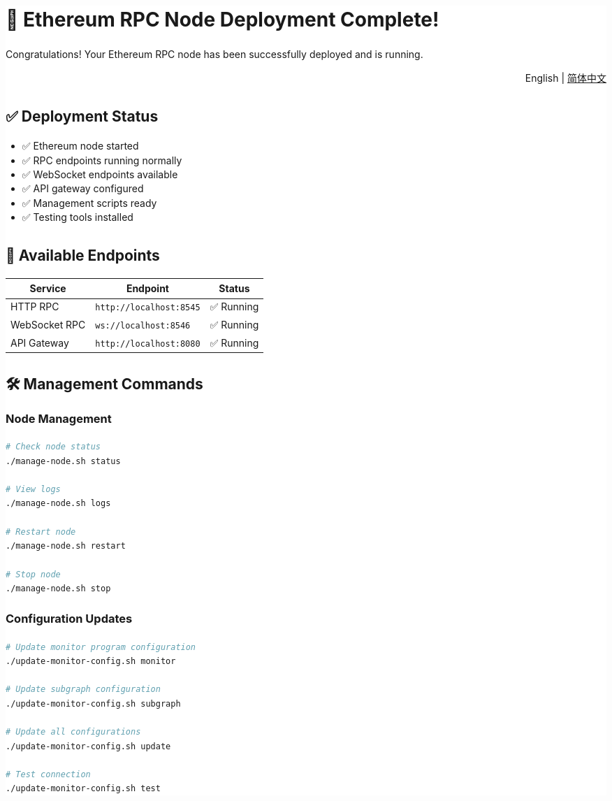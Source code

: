 # 🎉 Ethereum RPC Node Deployment Complete!

Congratulations! Your Ethereum RPC node has been successfully deployed and is running.

<div align="right">

English | [简体中文](SETUP_COMPLETE.md)

</div>

## ✅ Deployment Status

- ✅ Ethereum node started
- ✅ RPC endpoints running normally
- ✅ WebSocket endpoints available
- ✅ API gateway configured
- ✅ Management scripts ready
- ✅ Testing tools installed

## 📡 Available Endpoints

| Service | Endpoint | Status |
|---------|----------|--------|
| HTTP RPC | `http://localhost:8545` | ✅ Running |
| WebSocket RPC | `ws://localhost:8546` | ✅ Running |
| API Gateway | `http://localhost:8080` | ✅ Running |

## 🛠️ Management Commands

### Node Management
```bash
# Check node status
./manage-node.sh status

# View logs
./manage-node.sh logs

# Restart node
./manage-node.sh restart

# Stop node
./manage-node.sh stop
```

### Configuration Updates
```bash
# Update monitor program configuration
./update-monitor-config.sh monitor

# Update subgraph configuration
./update-monitor-config.sh subgraph

# Update all configurations
./update-monitor-config.sh update

# Test connection
./update-monitor-config.sh test
```
